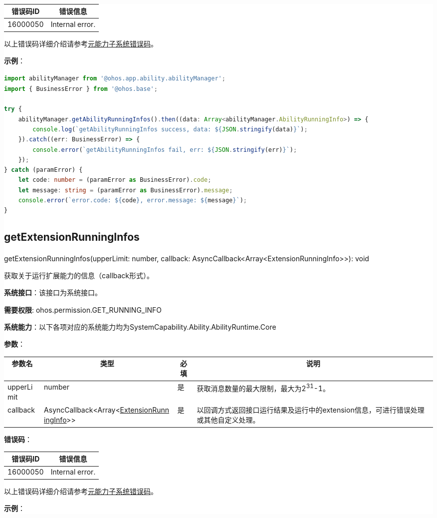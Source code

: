| 错误码ID | 错误信息 |
| ------- | -------- |
| 16000050 | Internal error. |

以上错误码详细介绍请参考[元能力子系统错误码](../errorcodes/errorcode-ability.md)。

**示例**：

```ts
import abilityManager from '@ohos.app.ability.abilityManager';
import { BusinessError } from '@ohos.base';

try {
    abilityManager.getAbilityRunningInfos().then((data: Array<abilityManager.AbilityRunningInfo>) => {
        console.log(`getAbilityRunningInfos success, data: ${JSON.stringify(data)}`);
    }).catch((err: BusinessError) => {
        console.error(`getAbilityRunningInfos fail, err: ${JSON.stringify(err)}`);
    });
} catch (paramError) {
    let code: number = (paramError as BusinessError).code;
    let message: string = (paramError as BusinessError).message;
    console.error(`error.code: ${code}, error.message: ${message}`);
}
```

## getExtensionRunningInfos

getExtensionRunningInfos(upperLimit: number, callback: AsyncCallback\<Array\<ExtensionRunningInfo>>): void

获取关于运行扩展能力的信息（callback形式）。

**系统接口**：该接口为系统接口。

**需要权限**: ohos.permission.GET_RUNNING_INFO

**系统能力**：以下各项对应的系统能力均为SystemCapability.Ability.AbilityRuntime.Core

**参数**：

| 参数名        | 类型                                       | 必填   | 说明             |
| --------- | ---------------------------------------- | ---- | -------------- |
| upperLimit | number                                   | 是 | 获取消息数量的最大限制，最大为2<sup>31</sup>-1。 |
| callback  | AsyncCallback\<Array\<[ExtensionRunningInfo](js-apis-inner-application-extensionRunningInfo.md)>>  | 是    | 以回调方式返回接口运行结果及运行中的extension信息，可进行错误处理或其他自定义处理。      |

**错误码**：

| 错误码ID | 错误信息 |
| ------- | -------- |
| 16000050 | Internal error. |

以上错误码详细介绍请参考[元能力子系统错误码](../errorcodes/errorcode-ability.md)。

**示例**：
